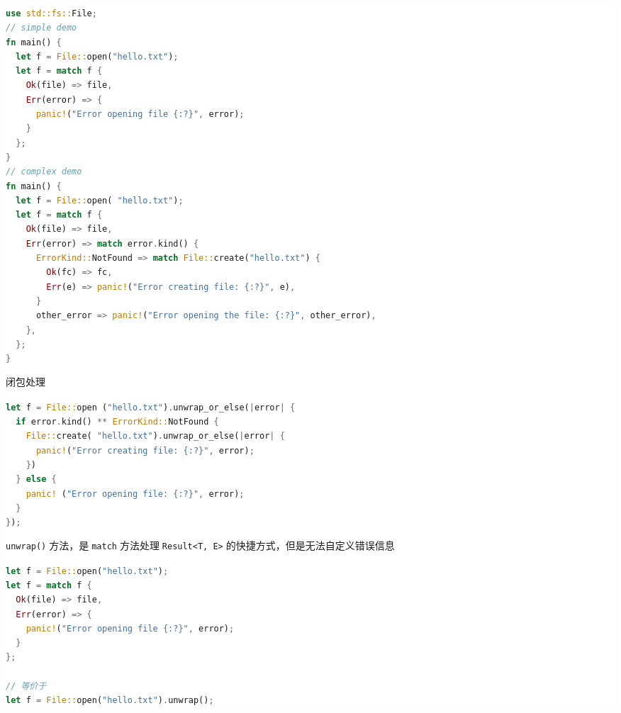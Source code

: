```rust
use std::fs::File;
// simple demo
fn main() {
  let f = File::open("hello.txt");
  let f = match f {
    Ok(file) => file,
    Err(error) => {
      panic!("Error opening file {:?}", error);
    }
  };
}
// complex demo
fn main() {
  let f = File::open( "hello.txt");
  let f = match f {
    Ok(file) => file,
    Err(error) => match error.kind() {
      ErrorKind::NotFound => match File::create("hello.txt") {
        Ok(fc) => fc,
        Err(e) => panic!("Error creating file: {:?}", e),
      }
      other_error => panic!("Error opening the file: {:?}", other_error),
    },
  };
}
```

闭包处理

```rust
let f = File::open ("hello.txt").unwrap_or_else(|error| {
  if error.kind() ** ErrorKind::NotFound {
    File::create( "hello.txt").unwrap_or_else(|error| {
      panic!("Error creating file: {:?}", error);
    })
  } else {
    panic! ("Error opening file: {:?}", error);
  }
});
```

`unwrap()` 方法，是 `match` 方法处理 `Result<T, E>` 的快捷方式，但是无法自定义错误信息

```rust
let f = File::open("hello.txt");
let f = match f {
  Ok(file) => file,
  Err(error) => {
    panic!("Error opening file {:?}", error);
  }
};

// 等价于
let f = File::open("hello.txt").unwrap();
```

